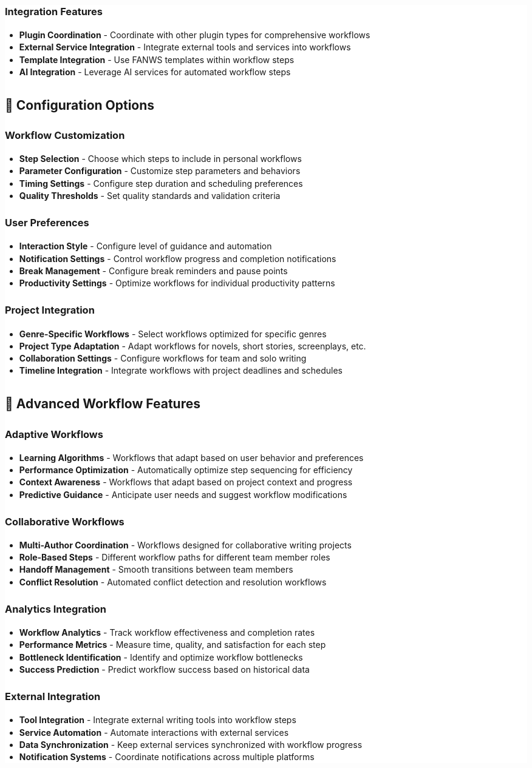 ### Integration Features
- **Plugin Coordination** - Coordinate with other plugin types for comprehensive workflows
- **External Service Integration** - Integrate external tools and services into workflows
- **Template Integration** - Use FANWS templates within workflow steps
- **AI Integration** - Leverage AI services for automated workflow steps

## 🎯 Configuration Options

### Workflow Customization
- **Step Selection** - Choose which steps to include in personal workflows
- **Parameter Configuration** - Customize step parameters and behaviors
- **Timing Settings** - Configure step duration and scheduling preferences
- **Quality Thresholds** - Set quality standards and validation criteria

### User Preferences
- **Interaction Style** - Configure level of guidance and automation
- **Notification Settings** - Control workflow progress and completion notifications
- **Break Management** - Configure break reminders and pause points
- **Productivity Settings** - Optimize workflows for individual productivity patterns

### Project Integration
- **Genre-Specific Workflows** - Select workflows optimized for specific genres
- **Project Type Adaptation** - Adapt workflows for novels, short stories, screenplays, etc.
- **Collaboration Settings** - Configure workflows for team and solo writing
- **Timeline Integration** - Integrate workflows with project deadlines and schedules

## 🚀 Advanced Workflow Features

### Adaptive Workflows
- **Learning Algorithms** - Workflows that adapt based on user behavior and preferences
- **Performance Optimization** - Automatically optimize step sequencing for efficiency
- **Context Awareness** - Workflows that adapt based on project context and progress
- **Predictive Guidance** - Anticipate user needs and suggest workflow modifications

### Collaborative Workflows
- **Multi-Author Coordination** - Workflows designed for collaborative writing projects
- **Role-Based Steps** - Different workflow paths for different team member roles
- **Handoff Management** - Smooth transitions between team members
- **Conflict Resolution** - Automated conflict detection and resolution workflows

### Analytics Integration
- **Workflow Analytics** - Track workflow effectiveness and completion rates
- **Performance Metrics** - Measure time, quality, and satisfaction for each step
- **Bottleneck Identification** - Identify and optimize workflow bottlenecks
- **Success Prediction** - Predict workflow success based on historical data

### External Integration
- **Tool Integration** - Integrate external writing tools into workflow steps
- **Service Automation** - Automate interactions with external services
- **Data Synchronization** - Keep external services synchronized with workflow progress
- **Notification Systems** - Coordinate notifications across multiple platforms
